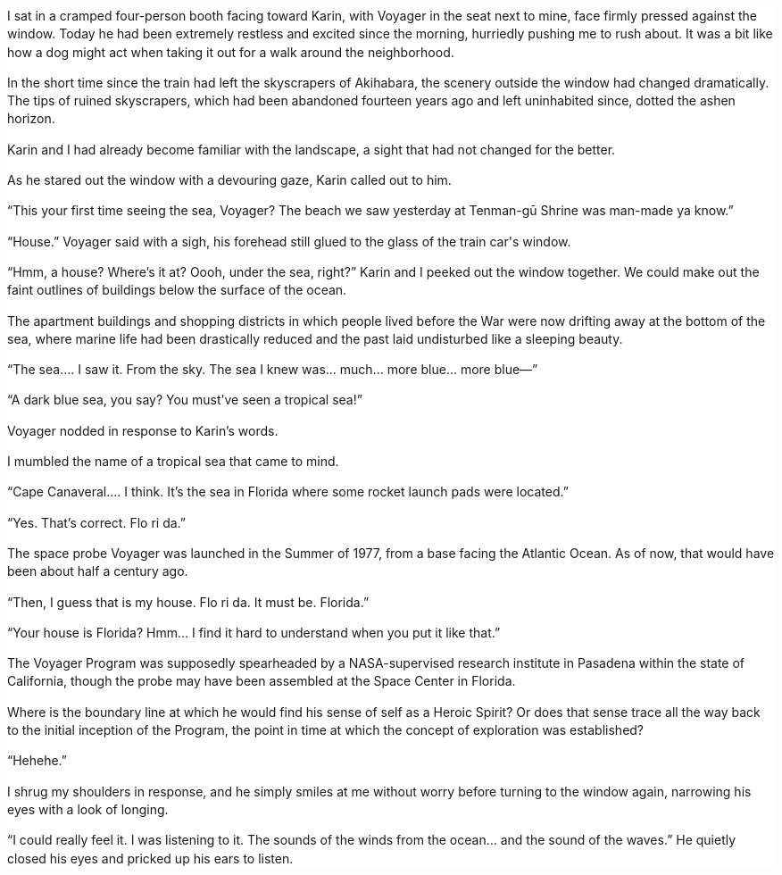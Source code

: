 I sat in a cramped four-person booth facing toward Karin, with Voyager in the seat next to mine, face firmly pressed against the window. Today he had been extremely restless and excited since the morning, hurriedly pushing me to rush about. It was a bit like how a dog might act when taking it out for a walk around the neighborhood.  
  
In the short time since the train had left the skyscrapers of Akihabara, the scenery outside the window had changed dramatically. The tips of ruined skyscrapers, which had been abandoned fourteen years ago and left uninhabited since, dotted the ashen horizon.  
  
Karin and I had already become familiar with the landscape, a sight that had not changed for the better.  
  
As he stared out the window with a devouring gaze, Karin called out to him.  
  
“This your first time seeing the sea, Voyager? The beach we saw yesterday at Tenman-gū Shrine was man-made ya know.”  
  
“House.” Voyager said with a sigh, his forehead still glued to the glass of the train car's window.  
  
“Hmm, a house? Where’s it at? Oooh, under the sea, right?” Karin and I peeked out the window together. We could make out the faint outlines of buildings below the surface of the ocean.  
  
The apartment buildings and shopping districts in which people lived before the War were now drifting away at the bottom of the sea, where marine life had been drastically reduced and the past laid undisturbed like a sleeping beauty.  
  
“The sea…. I saw it. From the sky. The sea I knew was… much… more blue… more blue—”  
  
“A dark blue sea, you say? You must’ve seen a tropical sea!”  
  
Voyager nodded in response to Karin’s words.  
  
I mumbled the name of a tropical sea that came to mind.  
  
“Cape Canaveral…. I think. It’s the sea in Florida where some rocket launch pads were located.”  
  
“Yes. That’s correct. Flo ri da.”  
  
The space probe Voyager was launched in the Summer of 1977, from a base facing the Atlantic Ocean. As of now, that would have been about half a century ago.  
  
“Then, I guess that is my house. Flo ri da. It must be. Florida.”  
  
“Your house is Florida? Hmm… I find it hard to understand when you put it like that.”  
  
The Voyager Program was supposedly spearheaded by a NASA-supervised research institute in Pasadena within the state of California, though the probe may have been assembled at the Space Center in Florida.  
  
Where is the boundary line at which he would find his sense of self as a Heroic Spirit? Or does that sense trace all the way back to the initial inception of the Program, the point in time at which the concept of exploration was established?  
  
“Hehehe.”  
  
I shrug my shoulders in response, and he simply smiles at me without worry before turning to the window again, narrowing his eyes with a look of longing.  
  
“I could really feel it. I was listening to it. The sounds of the winds from the ocean… and the sound of the waves.” He quietly closed his eyes and pricked up his ears to listen.  
  